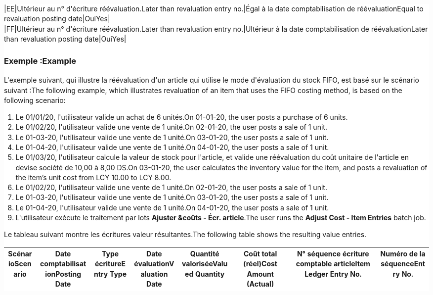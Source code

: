 |<span data-ttu-id="40d8e-317">E</span><span class="sxs-lookup"><span data-stu-id="40d8e-317">E</span></span>|<span data-ttu-id="40d8e-318">Ultérieur au n° d'écriture réévaluation.</span><span class="sxs-lookup"><span data-stu-id="40d8e-318">Later than revaluation entry no.</span></span>|<span data-ttu-id="40d8e-319">Égal à la date comptabilisation de réévaluation</span><span class="sxs-lookup"><span data-stu-id="40d8e-319">Equal to revaluation posting date</span></span>|<span data-ttu-id="40d8e-320">Oui</span><span class="sxs-lookup"><span data-stu-id="40d8e-320">Yes</span></span>|  
|<span data-ttu-id="40d8e-321">F</span><span class="sxs-lookup"><span data-stu-id="40d8e-321">F</span></span>|<span data-ttu-id="40d8e-322">Ultérieur au n° d'écriture réévaluation.</span><span class="sxs-lookup"><span data-stu-id="40d8e-322">Later than revaluation entry no.</span></span>|<span data-ttu-id="40d8e-323">Ultérieur à la date comptabilisation de réévaluation</span><span class="sxs-lookup"><span data-stu-id="40d8e-323">Later than revaluation posting date</span></span>|<span data-ttu-id="40d8e-324">Oui</span><span class="sxs-lookup"><span data-stu-id="40d8e-324">Yes</span></span>|  

### <a name="example"></a><span data-ttu-id="40d8e-325">Exemple :</span><span class="sxs-lookup"><span data-stu-id="40d8e-325">Example</span></span>  
<span data-ttu-id="40d8e-326">L'exemple suivant, qui illustre la réévaluation d'un article qui utilise le mode d'évaluation du stock FIFO, est basé sur le scénario suivant :</span><span class="sxs-lookup"><span data-stu-id="40d8e-326">The following example, which illustrates revaluation of an item that uses the FIFO costing method, is based on the following scenario:</span></span>  

1.  <span data-ttu-id="40d8e-327">Le 01/01/20, l'utilisateur valide un achat de 6 unités.</span><span class="sxs-lookup"><span data-stu-id="40d8e-327">On 01-01-20, the user posts a purchase of 6 units.</span></span>  
2.  <span data-ttu-id="40d8e-328">Le 01/02/20, l'utilisateur valide une vente de 1 unité.</span><span class="sxs-lookup"><span data-stu-id="40d8e-328">On 02-01-20, the user posts a sale of 1 unit.</span></span>  
3.  <span data-ttu-id="40d8e-329">Le 01-03-20, l'utilisateur valide une vente de 1 unité.</span><span class="sxs-lookup"><span data-stu-id="40d8e-329">On 03-01-20, the user posts a sale of 1 unit.</span></span>  
4.  <span data-ttu-id="40d8e-330">Le 01-04-20, l'utilisateur valide une vente de 1 unité.</span><span class="sxs-lookup"><span data-stu-id="40d8e-330">On 04-01-20, the user posts a sale of 1 unit.</span></span>  
5.  <span data-ttu-id="40d8e-331">Le 01/03/20, l'utilisateur calcule la valeur de stock pour l'article, et valide une réévaluation du coût unitaire de l'article en devise société de 10,00 à 8,00 DS.</span><span class="sxs-lookup"><span data-stu-id="40d8e-331">On 03-01-20, the user calculates the inventory value for the item, and posts a revaluation of the item’s unit cost from LCY 10.00 to LCY 8.00.</span></span>  
6.  <span data-ttu-id="40d8e-332">Le 01/02/20, l'utilisateur valide une vente de 1 unité.</span><span class="sxs-lookup"><span data-stu-id="40d8e-332">On 02-01-20, the user posts a sale of 1 unit.</span></span>  
7.  <span data-ttu-id="40d8e-333">Le 01-03-20, l'utilisateur valide une vente de 1 unité.</span><span class="sxs-lookup"><span data-stu-id="40d8e-333">On 03-01-20, the user posts a sale of 1 unit.</span></span>  
8.  <span data-ttu-id="40d8e-334">Le 01-04-20, l'utilisateur valide une vente de 1 unité.</span><span class="sxs-lookup"><span data-stu-id="40d8e-334">On 04-01-20, the user posts a sale of 1 unit.</span></span>  
9. <span data-ttu-id="40d8e-335">L'utilisateur exécute le traitement par lots **Ajuster &coûts - Écr. article**.</span><span class="sxs-lookup"><span data-stu-id="40d8e-335">The user runs the **Adjust Cost - Item Entries** batch job.</span></span>  

<span data-ttu-id="40d8e-336">Le tableau suivant montre les écritures valeur résultantes.</span><span class="sxs-lookup"><span data-stu-id="40d8e-336">The following table shows the resulting value entries.</span></span>  

|<span data-ttu-id="40d8e-337">Scénario</span><span class="sxs-lookup"><span data-stu-id="40d8e-337">Scenario</span></span>|<span data-ttu-id="40d8e-338">Date comptabilisation</span><span class="sxs-lookup"><span data-stu-id="40d8e-338">Posting Date</span></span>|<span data-ttu-id="40d8e-339">Type écriture</span><span class="sxs-lookup"><span data-stu-id="40d8e-339">Entry Type</span></span>|<span data-ttu-id="40d8e-340">Date évaluation</span><span class="sxs-lookup"><span data-stu-id="40d8e-340">Valuation Date</span></span>|<span data-ttu-id="40d8e-341">Quantité valorisée</span><span class="sxs-lookup"><span data-stu-id="40d8e-341">Valued Quantity</span></span>|<span data-ttu-id="40d8e-342">Coût total (réel)</span><span class="sxs-lookup"><span data-stu-id="40d8e-342">Cost Amount (Actual)</span></span>|<span data-ttu-id="40d8e-343">N° séquence écriture comptable article</span><span class="sxs-lookup"><span data-stu-id="40d8e-343">Item Ledger Entry No.</span></span>|<span data-ttu-id="40d8e-344">Numéro de la séquence</span><span class="sxs-lookup"><span data-stu-id="40d8e-344">Entry No.</span></span>|  
|--------------|------------------|----------------|--------------------|---------------------|----------------------------|---------------------------|---------------|  